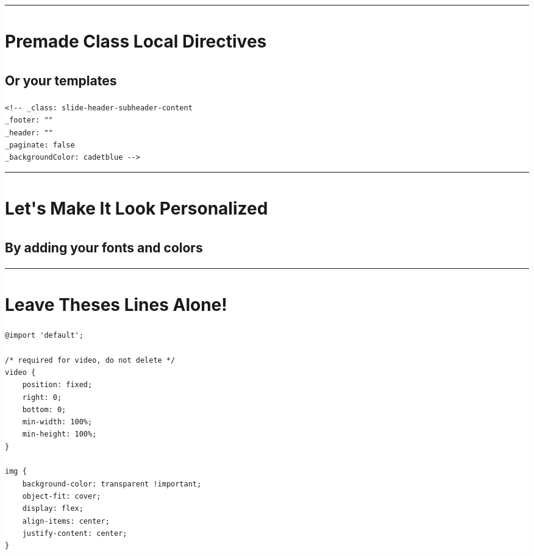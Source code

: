 </codetext>

</contentarea>




---



# Premade Class Local Directives

## Or your templates

<codetext>

```
<!-- _class: slide-header-subheader-content                                                        
_footer: "" 
_header: "" 
_paginate: false 
_backgroundColor: cadetblue -->   
```

</codetext>



---



# Let's Make It Look Personalized

## By adding your fonts and colors



---




# Leave Theses Lines Alone!

<contentarea style="font-size: pt;">

```
@import 'default';

/* required for video, do not delete */
video {
    position: fixed;
    right: 0;
    bottom: 0;
    min-width: 100%;
    min-height: 100%;
}

img {
    background-color: transparent !important;                                                      
    object-fit: cover;
    display: flex;
    align-items: center;
    justify-content: center;
}
```
